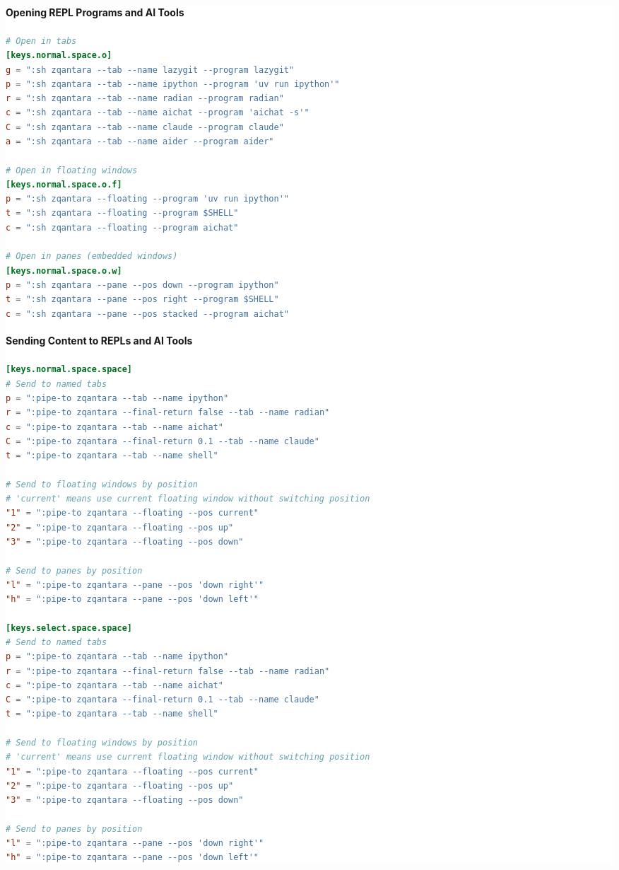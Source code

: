 #### Opening REPL Programs and AI Tools

```toml
# Open in tabs
[keys.normal.space.o]
g = ":sh zqantara --tab --name lazygit --program lazygit"
p = ":sh zqantara --tab --name ipython --program 'uv run ipython'"
r = ":sh zqantara --tab --name radian --program radian"
c = ":sh zqantara --tab --name aichat --program 'aichat -s'"
C = ":sh zqantara --tab --name claude --program claude"
a = ":sh zqantara --tab --name aider --program aider"

# Open in floating windows
[keys.normal.space.o.f]
p = ":sh zqantara --floating --program 'uv run ipython'"
t = ":sh zqantara --floating --program $SHELL"
c = ":sh zqantara --floating --program aichat"

# Open in panes (embedded windows)
[keys.normal.space.o.w]
p = ":sh zqantara --pane --pos down --program ipython"
t = ":sh zqantara --pane --pos right --program $SHELL"
c = ":sh zqantara --pane --pos stacked --program aichat"
```

#### Sending Content to REPLs and AI Tools

```toml
[keys.normal.space.space]
# Send to named tabs
p = ":pipe-to zqantara --tab --name ipython"
r = ":pipe-to zqantara --final-return false --tab --name radian"
c = ":pipe-to zqantara --tab --name aichat"
C = ":pipe-to zqantara --final-return 0.1 --tab --name claude"
t = ":pipe-to zqantara --tab --name shell"

# Send to floating windows by position
# 'current' means use current floating window without switching position
"1" = ":pipe-to zqantara --floating --pos current"
"2" = ":pipe-to zqantara --floating --pos up"
"3" = ":pipe-to zqantara --floating --pos down"

# Send to panes by position
"l" = ":pipe-to zqantara --pane --pos 'down right'"
"h" = ":pipe-to zqantara --pane --pos 'down left'"

[keys.select.space.space]
# Send to named tabs
p = ":pipe-to zqantara --tab --name ipython"
r = ":pipe-to zqantara --final-return false --tab --name radian"
c = ":pipe-to zqantara --tab --name aichat"
C = ":pipe-to zqantara --final-return 0.1 --tab --name claude"
t = ":pipe-to zqantara --tab --name shell"

# Send to floating windows by position
# 'current' means use current floating window without switching position
"1" = ":pipe-to zqantara --floating --pos current"
"2" = ":pipe-to zqantara --floating --pos up"
"3" = ":pipe-to zqantara --floating --pos down"

# Send to panes by position
"l" = ":pipe-to zqantara --pane --pos 'down right'"
"h" = ":pipe-to zqantara --pane --pos 'down left'"
```
